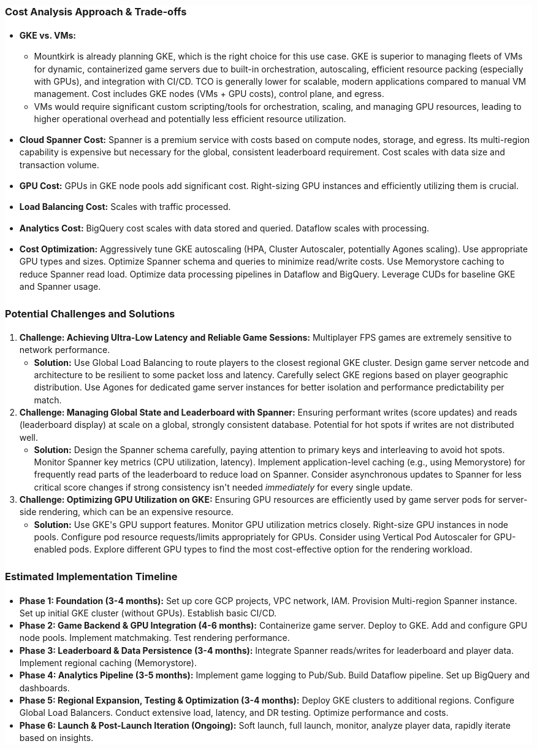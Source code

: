 ### Cost Analysis Approach & Trade-offs

*   **GKE vs. VMs:**
    *   Mountkirk is already planning GKE, which is the right choice for this use case. GKE is superior to managing fleets of VMs for dynamic, containerized game servers due to built-in orchestration, autoscaling, efficient resource packing (especially with GPUs), and integration with CI/CD. TCO is generally lower for scalable, modern applications compared to manual VM management. Cost includes GKE nodes (VMs + GPU costs), control plane, and egress.
    *   VMs would require significant custom scripting/tools for orchestration, scaling, and managing GPU resources, leading to higher operational overhead and potentially less efficient resource utilization.
*   **Cloud Spanner Cost:** Spanner is a premium service with costs based on compute nodes, storage, and egress. Its multi-region capability is expensive but necessary for the global, consistent leaderboard requirement. Cost scales with data size and transaction volume.
*   **GPU Cost:** GPUs in GKE node pools add significant cost. Right-sizing GPU instances and efficiently utilizing them is crucial.
*   **Load Balancing Cost:** Scales with traffic processed.
*   **Analytics Cost:** BigQuery cost scales with data stored and queried. Dataflow scales with processing.

*   **Cost Optimization:** Aggressively tune GKE autoscaling (HPA, Cluster Autoscaler, potentially Agones scaling). Use appropriate GPU types and sizes. Optimize Spanner schema and queries to minimize read/write costs. Use Memorystore caching to reduce Spanner read load. Optimize data processing pipelines in Dataflow and BigQuery. Leverage CUDs for baseline GKE and Spanner usage.

### Potential Challenges and Solutions

1.  **Challenge: Achieving Ultra-Low Latency and Reliable Game Sessions:** Multiplayer FPS games are extremely sensitive to network performance.
    *   **Solution:** Use Global Load Balancing to route players to the closest regional GKE cluster. Design game server netcode and architecture to be resilient to some packet loss and latency. Carefully select GKE regions based on player geographic distribution. Use Agones for dedicated game server instances for better isolation and performance predictability per match.
2.  **Challenge: Managing Global State and Leaderboard with Spanner:** Ensuring performant writes (score updates) and reads (leaderboard display) at scale on a global, strongly consistent database. Potential for hot spots if writes are not distributed well.
    *   **Solution:** Design the Spanner schema carefully, paying attention to primary keys and interleaving to avoid hot spots. Monitor Spanner key metrics (CPU utilization, latency). Implement application-level caching (e.g., using Memorystore) for frequently read parts of the leaderboard to reduce load on Spanner. Consider asynchronous updates to Spanner for less critical score changes if strong consistency isn't needed *immediately* for every single update.
3.  **Challenge: Optimizing GPU Utilization on GKE:** Ensuring GPU resources are efficiently used by game server pods for server-side rendering, which can be an expensive resource.
    *   **Solution:** Use GKE's GPU support features. Monitor GPU utilization metrics closely. Right-size GPU instances in node pools. Configure pod resource requests/limits appropriately for GPUs. Consider using Vertical Pod Autoscaler for GPU-enabled pods. Explore different GPU types to find the most cost-effective option for the rendering workload.

### Estimated Implementation Timeline

*   **Phase 1: Foundation (3-4 months):** Set up core GCP projects, VPC network, IAM. Provision Multi-region Spanner instance. Set up initial GKE cluster (without GPUs). Establish basic CI/CD.
*   **Phase 2: Game Backend & GPU Integration (4-6 months):** Containerize game server. Deploy to GKE. Add and configure GPU node pools. Implement matchmaking. Test rendering performance.
*   **Phase 3: Leaderboard & Data Persistence (3-4 months):** Integrate Spanner reads/writes for leaderboard and player data. Implement regional caching (Memorystore).
*   **Phase 4: Analytics Pipeline (3-5 months):** Implement game logging to Pub/Sub. Build Dataflow pipeline. Set up BigQuery and dashboards.
*   **Phase 5: Regional Expansion, Testing & Optimization (3-4 months):** Deploy GKE clusters to additional regions. Configure Global Load Balancers. Conduct extensive load, latency, and DR testing. Optimize performance and costs.
*   **Phase 6: Launch & Post-Launch Iteration (Ongoing):** Soft launch, full launch, monitor, analyze player data, rapidly iterate based on insights.
